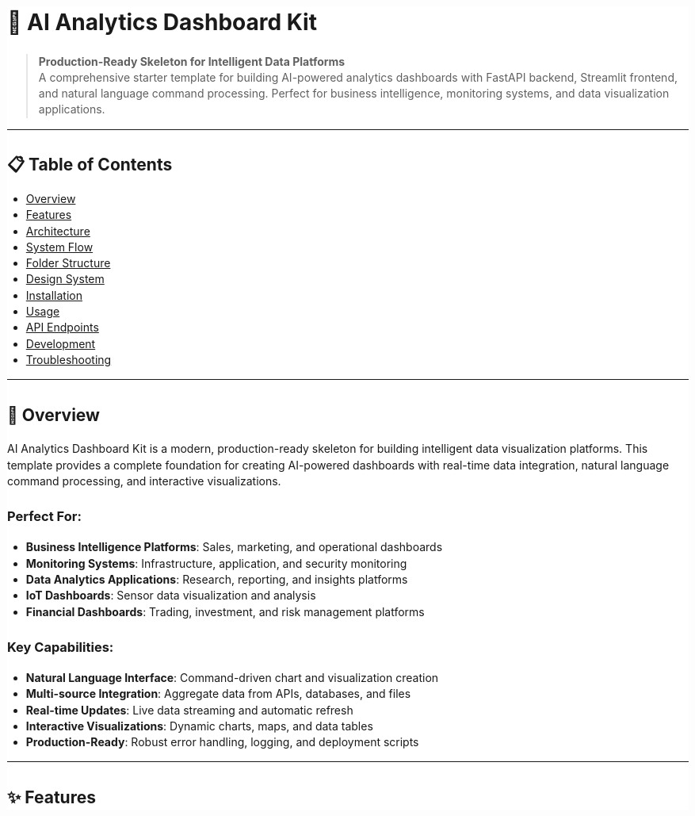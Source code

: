 # 🤖 AI Analytics Dashboard Kit

> **Production-Ready Skeleton for Intelligent Data Platforms**  
> A comprehensive starter template for building AI-powered analytics dashboards with FastAPI backend, Streamlit frontend, and natural language command processing. Perfect for business intelligence, monitoring systems, and data visualization applications.

---

## 📋 Table of Contents

- [Overview](#overview)
- [Features](#features)
- [Architecture](#architecture)
- [System Flow](#system-flow)
- [Folder Structure](#folder-structure)
- [Design System](#design-system)
- [Installation](#installation)
- [Usage](#usage)
- [API Endpoints](#api-endpoints)
- [Development](#development)
- [Troubleshooting](#troubleshooting)

---

## 🎯 Overview

AI Analytics Dashboard Kit is a modern, production-ready skeleton for building intelligent data visualization platforms. This template provides a complete foundation for creating AI-powered dashboards with real-time data integration, natural language command processing, and interactive visualizations.

### Perfect For:
- **Business Intelligence Platforms**: Sales, marketing, and operational dashboards
- **Monitoring Systems**: Infrastructure, application, and security monitoring
- **Data Analytics Applications**: Research, reporting, and insights platforms
- **IoT Dashboards**: Sensor data visualization and analysis
- **Financial Dashboards**: Trading, investment, and risk management platforms

### Key Capabilities:
- **Natural Language Interface**: Command-driven chart and visualization creation
- **Multi-source Integration**: Aggregate data from APIs, databases, and files
- **Real-time Updates**: Live data streaming and automatic refresh
- **Interactive Visualizations**: Dynamic charts, maps, and data tables
- **Production-Ready**: Robust error handling, logging, and deployment scripts

---

## ✨ Features
